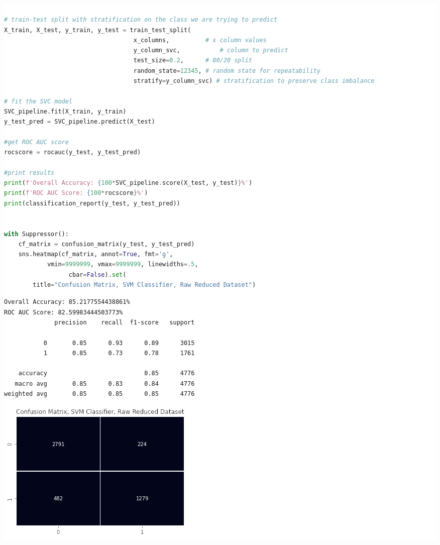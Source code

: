 ```python

# train-test split with stratification on the class we are trying to predict
X_train, X_test, y_train, y_test = train_test_split( 
                                    x_columns,          # x column values
                                    y_column_svc,           # column to predict
                                    test_size=0.2,      # 80/20 split
                                    random_state=12345, # random state for repeatability
                                    stratify=y_column_svc) # stratification to preserve class imbalance 

# fit the SVC model
SVC_pipeline.fit(X_train, y_train)
y_test_pred = SVC_pipeline.predict(X_test)

#get ROC AUC score
rocscore = rocauc(y_test, y_test_pred)

#print results
print(f'Overall Accuracy: {100*SVC_pipeline.score(X_test, y_test)}%')
print(f'ROC AUC Score: {100*rocscore}%')
print(classification_report(y_test, y_test_pred))


with Suppressor():
    cf_matrix = confusion_matrix(y_test, y_test_pred)
    sns.heatmap(cf_matrix, annot=True, fmt='g', 
            vmin=9999999, vmax=9999999, linewidths=.5,
                  cbar=False).set(
        title="Confusion Matrix, SVM Classifier, Raw Reduced Dataset")
```

    Overall Accuracy: 85.2177554438861%
    ROC AUC Score: 82.59983444503773%
                  precision    recall  f1-score   support
    
               0       0.85      0.93      0.89      3015
               1       0.85      0.73      0.78      1761
    
        accuracy                           0.85      4776
       macro avg       0.85      0.83      0.84      4776
    weighted avg       0.85      0.85      0.85      4776
    
    


    
![png](\assets\images\logistic-svm-smote\output_48_1.png)
    